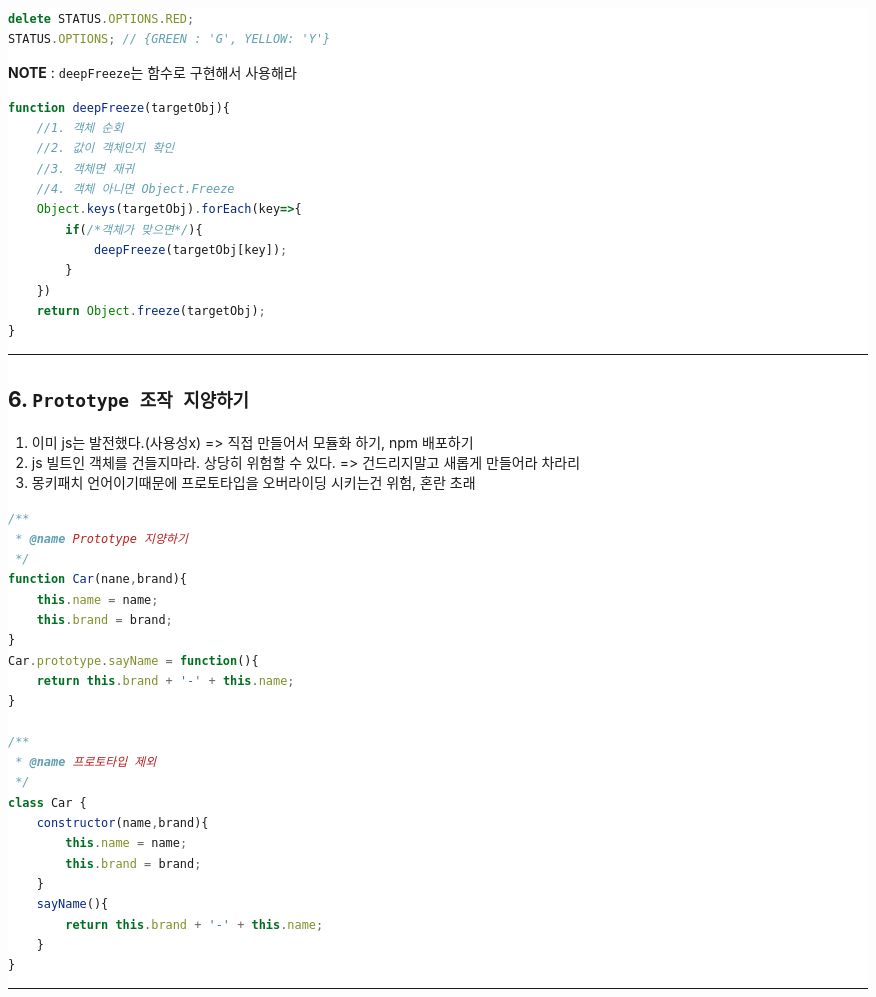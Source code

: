 ```js
delete STATUS.OPTIONS.RED;
STATUS.OPTIONS; // {GREEN : 'G', YELLOW: 'Y'}
```

**NOTE** : `deepFreeze`는 함수로 구현해서 사용해라
```js
function deepFreeze(targetObj){
    //1. 객체 순회
    //2. 값이 객체인지 확인
    //3. 객체면 재귀
    //4. 객체 아니면 Object.Freeze
    Object.keys(targetObj).forEach(key=>{
        if(/*객체가 맞으면*/){
            deepFreeze(targetObj[key]);
        }
    })
    return Object.freeze(targetObj);
}
```

---

## 6. `Prototype 조작 지양하기`

1. 이미 js는 발전했다.(사용성x)
 => 직접 만들어서 모듈화 하기, npm 배포하기
2. js 빌트인 객체를 건들지마라. 상당히 위험할 수 있다. => 건드리지말고 새롭게 만들어라 차라리
3. 몽키패치 언어이기때문에 프로토타입을 오버라이딩 시키는건 위험, 혼란 초래
```js
/**
 * @name Prototype 지양하기
 */
function Car(nane,brand){
    this.name = name;
    this.brand = brand;
}
Car.prototype.sayName = function(){
    return this.brand + '-' + this.name;
}

/**
 * @name 프로토타입 제외
 */
class Car {
    constructor(name,brand){
        this.name = name;
        this.brand = brand;
    }
    sayName(){
        return this.brand + '-' + this.name;
    }
}
```

---